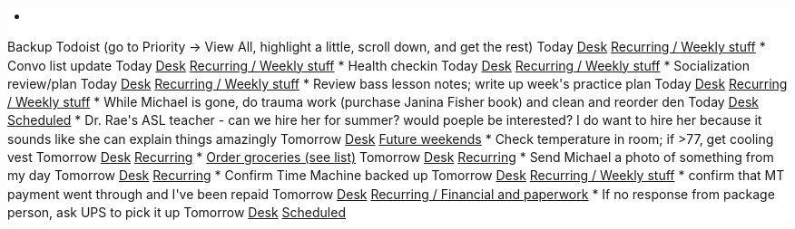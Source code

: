 * 
Backup Todoist (go to Priority -> View All, highlight a little, scroll down, and get the rest)
Today
 [Desk](https://beta.todoist.com/app/label/Desk)  [Recurring / Weekly stuff](https://beta.todoist.com/app/project/410614252#task-4791899757) 
* 
Convo list update
Today
 [Desk](https://beta.todoist.com/app/label/Desk)  [Recurring / Weekly stuff](https://beta.todoist.com/app/project/410614252#task-4791899760) 
* 
Health checkin
Today
 [Desk](https://beta.todoist.com/app/label/Desk)  [Recurring / Weekly stuff](https://beta.todoist.com/app/project/410614252#task-4791899764) 
* 
Socialization review/plan
Today
 [Desk](https://beta.todoist.com/app/label/Desk)  [Recurring / Weekly stuff](https://beta.todoist.com/app/project/410614252#task-4791899772) 
* 
Review bass lesson notes; write up week's practice plan
Today
 [Desk](https://beta.todoist.com/app/label/Desk)  [Recurring / Weekly stuff](https://beta.todoist.com/app/project/410614252#task-4791899767) 
* 
While Michael is gone, do trauma work (purchase Janina Fisher book) and clean and reorder den
Today [Desk](https://beta.todoist.com/app/label/Desk)  [Scheduled](https://beta.todoist.com/app/project/2202267723#task-4905942813) 
* 
Dr. Rae's ASL teacher - can we hire her for summer? would poeple be interested? I do want to hire her because it sounds like she can explain things amazingly
Tomorrow [Desk](https://beta.todoist.com/app/label/Desk)  [Future weekends](https://beta.todoist.com/app/project/2244600532#task-4888734568) 
* 
Check temperature in room; if >77, get cooling vest
Tomorrow
 [Desk](https://beta.todoist.com/app/label/Desk)  [Recurring](https://beta.todoist.com/app/project/410614252#task-4869654342) 
* 
 [Order groceries (see list)](https://docs.google.com/document/d/1zTItvGebUpD178SIvxWNJdffE-eng928X02zM3k-PnI/edit?ts=60c500f8) 
Tomorrow
 [Desk](https://beta.todoist.com/app/label/Desk)  [Recurring](https://beta.todoist.com/app/project/410614252#task-4905972962) 
* 
Send Michael a photo of something from my day
Tomorrow
 [Desk](https://beta.todoist.com/app/label/Desk)  [Recurring](https://beta.todoist.com/app/project/410614252#task-4906233326) 
* 
Confirm Time Machine backed up
Tomorrow
 [Desk](https://beta.todoist.com/app/label/Desk)  [Recurring / Weekly stuff](https://beta.todoist.com/app/project/410614252#task-4791904978) 
* 
confirm that MT payment went through and I've been repaid
Tomorrow
 [Desk](https://beta.todoist.com/app/label/Desk)  [Recurring / Financial and paperwork](https://beta.todoist.com/app/project/410614252#task-3498522436) 
* 
If no response from package person, ask UPS to pick it up
Tomorrow [Desk](https://beta.todoist.com/app/label/Desk)  [Scheduled](https://beta.todoist.com/app/project/2202267723#task-4905969354) 